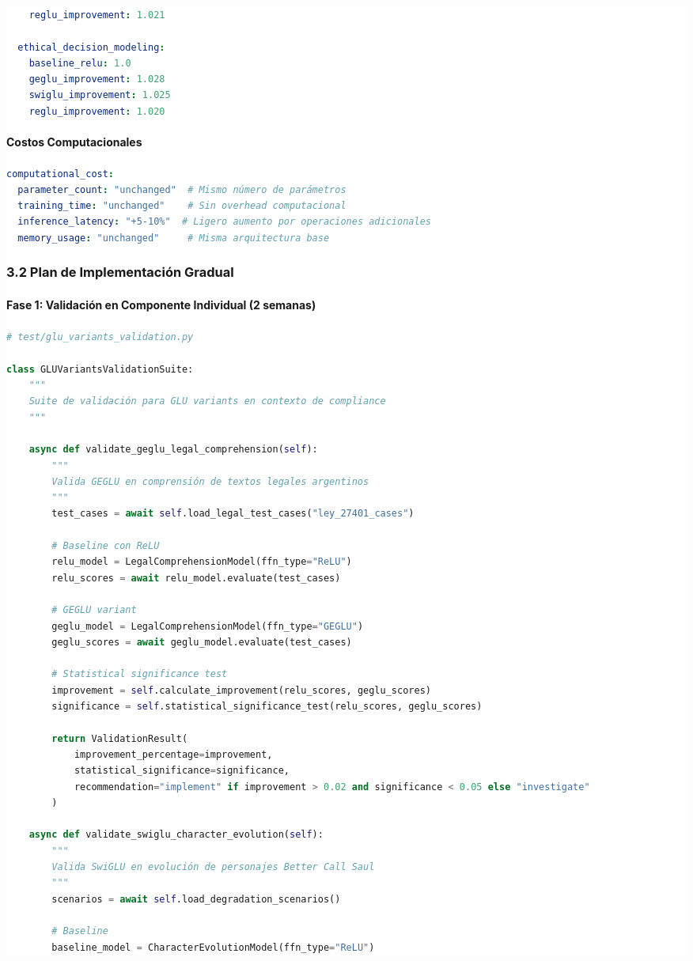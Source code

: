 ```yaml
    reglu_improvement: 1.021
    
  ethical_decision_modeling:
    baseline_relu: 1.0
    geglu_improvement: 1.028
    swiglu_improvement: 1.025
    reglu_improvement: 1.020
```

#### **Costos Computacionales**
```yaml
computational_cost:
  parameter_count: "unchanged"  # Mismo número de parámetros
  training_time: "unchanged"    # Sin overhead computacional
  inference_latency: "+5-10%"  # Ligero aumento por operaciones adicionales
  memory_usage: "unchanged"     # Misma arquitectura base
```

### 3.2 Plan de Implementación Gradual

#### **Fase 1: Validación en Componente Individual (2 semanas)**
```python
# test/glu_variants_validation.py

class GLUVariantsValidationSuite:
    """
    Suite de validación para GLU variants en contexto de compliance
    """
    
    async def validate_geglu_legal_comprehension(self):
        """
        Valida GEGLU en comprensión de textos legales argentinos
        """
        test_cases = await self.load_legal_test_cases("ley_27401_cases")
        
        # Baseline con ReLU
        relu_model = LegalComprehensionModel(ffn_type="ReLU")
        relu_scores = await relu_model.evaluate(test_cases)
        
        # GEGLU variant  
        geglu_model = LegalComprehensionModel(ffn_type="GEGLU")
        geglu_scores = await geglu_model.evaluate(test_cases)
        
        # Statistical significance test
        improvement = self.calculate_improvement(relu_scores, geglu_scores)
        significance = self.statistical_significance_test(relu_scores, geglu_scores)
        
        return ValidationResult(
            improvement_percentage=improvement,
            statistical_significance=significance,
            recommendation="implement" if improvement > 0.02 and significance < 0.05 else "investigate"
        )
    
    async def validate_swiglu_character_evolution(self):
        """
        Valida SwiGLU en evolución de personajes Better Call Saul
        """
        scenarios = await self.load_degradation_scenarios()
        
        # Baseline
        baseline_model = CharacterEvolutionModel(ffn_type="ReLU")
```